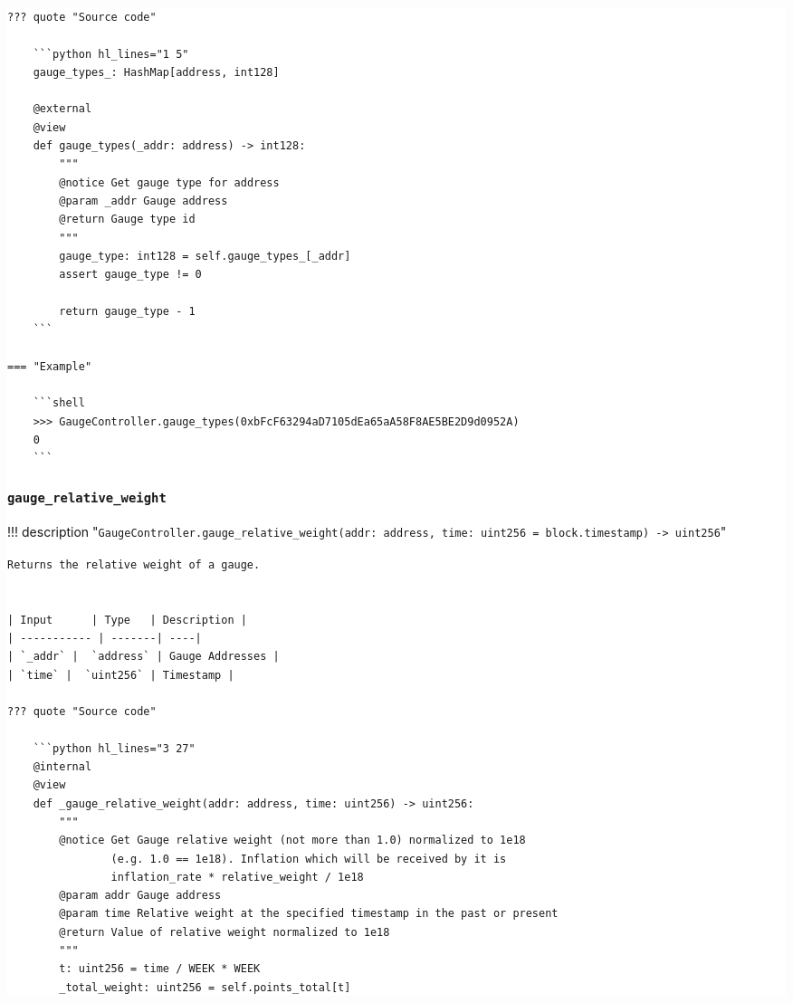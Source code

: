     ??? quote "Source code"

        ```python hl_lines="1 5"
        gauge_types_: HashMap[address, int128]

        @external
        @view
        def gauge_types(_addr: address) -> int128:
            """
            @notice Get gauge type for address
            @param _addr Gauge address
            @return Gauge type id
            """
            gauge_type: int128 = self.gauge_types_[_addr]
            assert gauge_type != 0

            return gauge_type - 1
        ```

    === "Example"
        
        ```shell
        >>> GaugeController.gauge_types(0xbFcF63294aD7105dEa65aA58F8AE5BE2D9d0952A)
        0
        ```


### `gauge_relative_weight`

!!! description "`GaugeController.gauge_relative_weight(addr: address, time: uint256 = block.timestamp) -> uint256`"

    Returns the relative weight of a gauge. 


    | Input      | Type   | Description |
    | ----------- | -------| ----|
    | `_addr` |  `address` | Gauge Addresses |
    | `time` |  `uint256` | Timestamp |

    ??? quote "Source code"

        ```python hl_lines="3 27"
        @internal
        @view
        def _gauge_relative_weight(addr: address, time: uint256) -> uint256:
            """
            @notice Get Gauge relative weight (not more than 1.0) normalized to 1e18
                    (e.g. 1.0 == 1e18). Inflation which will be received by it is
                    inflation_rate * relative_weight / 1e18
            @param addr Gauge address
            @param time Relative weight at the specified timestamp in the past or present
            @return Value of relative weight normalized to 1e18
            """
            t: uint256 = time / WEEK * WEEK
            _total_weight: uint256 = self.points_total[t]
